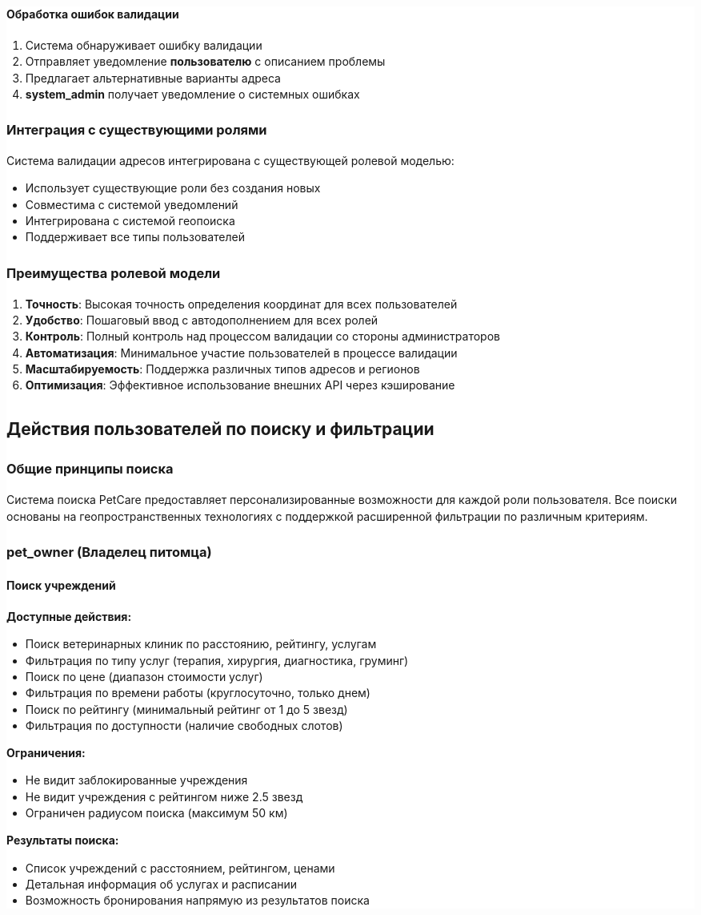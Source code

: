 #### Обработка ошибок валидации
1. Система обнаруживает ошибку валидации
2. Отправляет уведомление **пользователю** с описанием проблемы
3. Предлагает альтернативные варианты адреса
4. **system_admin** получает уведомление о системных ошибках

### Интеграция с существующими ролями

Система валидации адресов интегрирована с существующей ролевой моделью:
- Использует существующие роли без создания новых
- Совместима с системой уведомлений
- Интегрирована с системой геопоиска
- Поддерживает все типы пользователей

### Преимущества ролевой модели

1. **Точность**: Высокая точность определения координат для всех пользователей
2. **Удобство**: Пошаговый ввод с автодополнением для всех ролей
3. **Контроль**: Полный контроль над процессом валидации со стороны администраторов
4. **Автоматизация**: Минимальное участие пользователей в процессе валидации
5. **Масштабируемость**: Поддержка различных типов адресов и регионов
6. **Оптимизация**: Эффективное использование внешних API через кэширование 

## Действия пользователей по поиску и фильтрации

### Общие принципы поиска

Система поиска PetCare предоставляет персонализированные возможности для каждой роли пользователя. Все поиски основаны на геопространственных технологиях с поддержкой расширенной фильтрации по различным критериям.

### pet_owner (Владелец питомца)

#### Поиск учреждений
**Доступные действия:**
- Поиск ветеринарных клиник по расстоянию, рейтингу, услугам
- Фильтрация по типу услуг (терапия, хирургия, диагностика, груминг)
- Поиск по цене (диапазон стоимости услуг)
- Фильтрация по времени работы (круглосуточно, только днем)
- Поиск по рейтингу (минимальный рейтинг от 1 до 5 звезд)
- Фильтрация по доступности (наличие свободных слотов)

**Ограничения:**
- Не видит заблокированные учреждения
- Не видит учреждения с рейтингом ниже 2.5 звезд
- Ограничен радиусом поиска (максимум 50 км)

**Результаты поиска:**
- Список учреждений с расстоянием, рейтингом, ценами
- Детальная информация об услугах и расписании
- Возможность бронирования напрямую из результатов поиска
